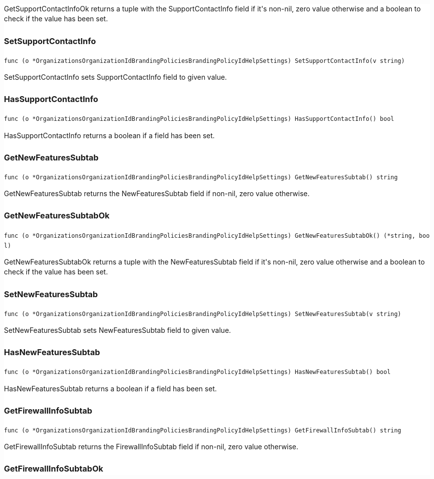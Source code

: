 GetSupportContactInfoOk returns a tuple with the SupportContactInfo field if it's non-nil, zero value otherwise
and a boolean to check if the value has been set.

### SetSupportContactInfo

`func (o *OrganizationsOrganizationIdBrandingPoliciesBrandingPolicyIdHelpSettings) SetSupportContactInfo(v string)`

SetSupportContactInfo sets SupportContactInfo field to given value.

### HasSupportContactInfo

`func (o *OrganizationsOrganizationIdBrandingPoliciesBrandingPolicyIdHelpSettings) HasSupportContactInfo() bool`

HasSupportContactInfo returns a boolean if a field has been set.

### GetNewFeaturesSubtab

`func (o *OrganizationsOrganizationIdBrandingPoliciesBrandingPolicyIdHelpSettings) GetNewFeaturesSubtab() string`

GetNewFeaturesSubtab returns the NewFeaturesSubtab field if non-nil, zero value otherwise.

### GetNewFeaturesSubtabOk

`func (o *OrganizationsOrganizationIdBrandingPoliciesBrandingPolicyIdHelpSettings) GetNewFeaturesSubtabOk() (*string, bool)`

GetNewFeaturesSubtabOk returns a tuple with the NewFeaturesSubtab field if it's non-nil, zero value otherwise
and a boolean to check if the value has been set.

### SetNewFeaturesSubtab

`func (o *OrganizationsOrganizationIdBrandingPoliciesBrandingPolicyIdHelpSettings) SetNewFeaturesSubtab(v string)`

SetNewFeaturesSubtab sets NewFeaturesSubtab field to given value.

### HasNewFeaturesSubtab

`func (o *OrganizationsOrganizationIdBrandingPoliciesBrandingPolicyIdHelpSettings) HasNewFeaturesSubtab() bool`

HasNewFeaturesSubtab returns a boolean if a field has been set.

### GetFirewallInfoSubtab

`func (o *OrganizationsOrganizationIdBrandingPoliciesBrandingPolicyIdHelpSettings) GetFirewallInfoSubtab() string`

GetFirewallInfoSubtab returns the FirewallInfoSubtab field if non-nil, zero value otherwise.

### GetFirewallInfoSubtabOk
